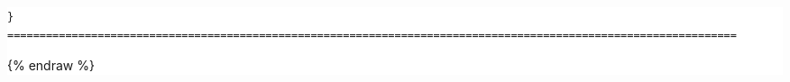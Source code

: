   
	}  
	=================================================================================================================  
  
{% endraw %}